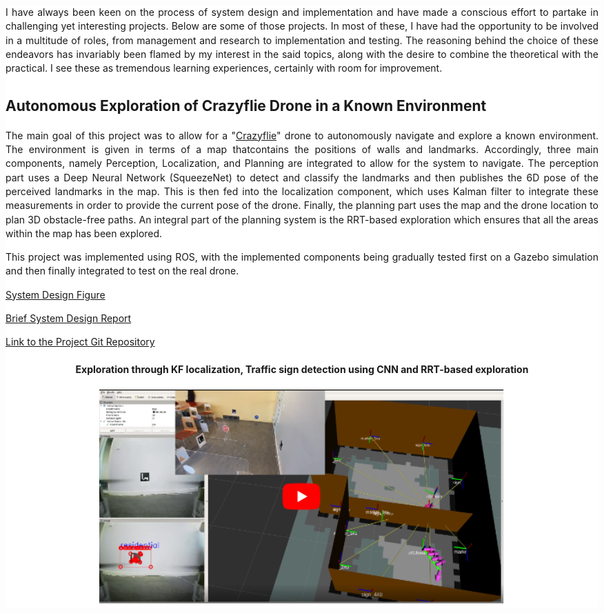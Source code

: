 

<p align="justify">
I have always been keen on the process of system design and implementation and have made a conscious effort to partake in challenging yet interesting projects. Below are some of those projects. In most of these, I have had the opportunity to be involved in a multitude of roles, from management and research to implementation and testing. The reasoning behind the choice of these endeavors has invariably been flamed by my interest in the said topics, along with the desire to combine the theoretical with the practical. I see these as tremendous learning experiences, certainly with room for improvement.
</p>

## Autonomous Exploration of Crazyflie Drone in a Known Environment
<p align="justify">
The main goal of this project was to allow for a "<a href="https://raw.githubusercontent.com/DevratSingh/Myprojects/webpage/Images/Crazyflie.jpg">Crazyflie</a>" drone to autonomously navigate and explore a known environment. The environment is given in terms of a map thatcontains the positions of walls and landmarks. Accordingly, three main components, namely  Perception, Localization, and Planning are integrated to allow for the system to navigate. The perception part uses a Deep Neural Network (SqueezeNet) to detect and classify the landmarks and then publishes the 6D pose of the perceived landmarks in the map. This is then fed into the localization component, which uses Kalman filter to integrate these measurements in order to provide the current pose of the drone. Finally, the planning part uses the map and the drone location to plan 3D obstacle-free paths. An integral part of the planning system is the RRT-based exploration which ensures that all the areas within the map has been explored.
</p> 

<p align="justify">
This project was implemented using ROS, with the implemented components being gradually tested first on a Gazebo simulation and then finally integrated to test on the real drone.
</p>

[System Design Figure](Images/SysDiagph1.png)

[Brief System Design Report](Brief%20System%20Design%20Report%20_Crazyflie%20Project.pdf)

[Link to the Project Git Repository](https://github.com/DevratSingh/Drone-Exploration.git)

<center> <h4>Exploration through KF localization, Traffic sign detection using CNN and RRT-based exploration</h4> </center>


<div align="center">
  <a href="https://youtu.be/KqiXlK0wXLs"><img src="Images/thumbph1.png" alt="Autonomous exploration"></a>
</div>
